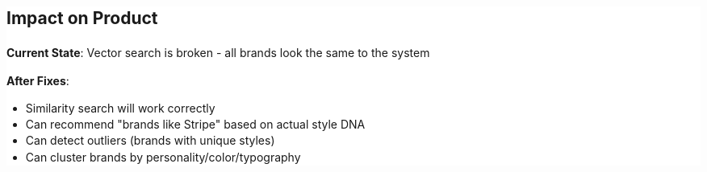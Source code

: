 ## Impact on Product

**Current State**: Vector search is broken - all brands look the same to the system

**After Fixes**:
- Similarity search will work correctly
- Can recommend "brands like Stripe" based on actual style DNA
- Can detect outliers (brands with unique styles)
- Can cluster brands by personality/color/typography
